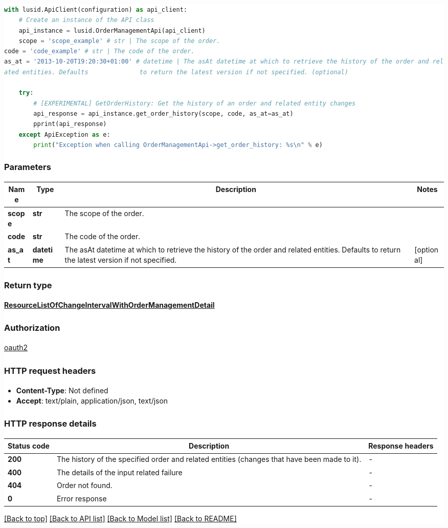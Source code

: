 ```python
with lusid.ApiClient(configuration) as api_client:
    # Create an instance of the API class
    api_instance = lusid.OrderManagementApi(api_client)
    scope = 'scope_example' # str | The scope of the order.
code = 'code_example' # str | The code of the order.
as_at = '2013-10-20T19:20:30+01:00' # datetime | The asAt datetime at which to retrieve the history of the order and related entities. Defaults              to return the latest version if not specified. (optional)

    try:
        # [EXPERIMENTAL] GetOrderHistory: Get the history of an order and related entity changes
        api_response = api_instance.get_order_history(scope, code, as_at=as_at)
        pprint(api_response)
    except ApiException as e:
        print("Exception when calling OrderManagementApi->get_order_history: %s\n" % e)
```

### Parameters

Name | Type | Description  | Notes
------------- | ------------- | ------------- | -------------
 **scope** | **str**| The scope of the order. | 
 **code** | **str**| The code of the order. | 
 **as_at** | **datetime**| The asAt datetime at which to retrieve the history of the order and related entities. Defaults              to return the latest version if not specified. | [optional] 

### Return type

[**ResourceListOfChangeIntervalWithOrderManagementDetail**](ResourceListOfChangeIntervalWithOrderManagementDetail.md)

### Authorization

[oauth2](../README.md#oauth2)

### HTTP request headers

 - **Content-Type**: Not defined
 - **Accept**: text/plain, application/json, text/json

### HTTP response details
| Status code | Description | Response headers |
|-------------|-------------|------------------|
**200** | The history of the specified order and related entities (changes that have been made to it). |  -  |
**400** | The details of the input related failure |  -  |
**404** | Order not found. |  -  |
**0** | Error response |  -  |

[[Back to top]](#) [[Back to API list]](../README.md#documentation-for-api-endpoints) [[Back to Model list]](../README.md#documentation-for-models) [[Back to README]](../README.md)
